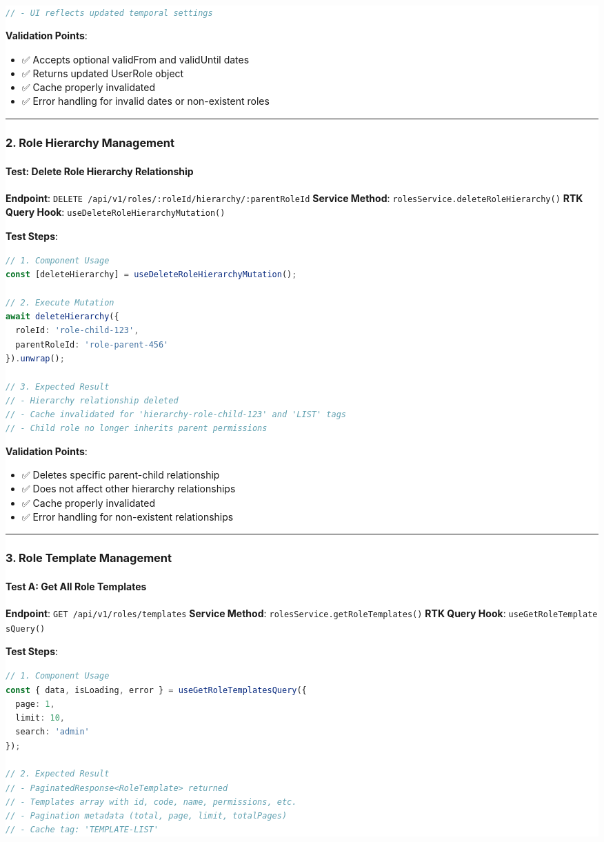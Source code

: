 ```typescript
// - UI reflects updated temporal settings
```

**Validation Points**:
- ✅ Accepts optional validFrom and validUntil dates
- ✅ Returns updated UserRole object
- ✅ Cache properly invalidated
- ✅ Error handling for invalid dates or non-existent roles

---

### 2. Role Hierarchy Management

#### Test: Delete Role Hierarchy Relationship
**Endpoint**: `DELETE /api/v1/roles/:roleId/hierarchy/:parentRoleId`
**Service Method**: `rolesService.deleteRoleHierarchy()`
**RTK Query Hook**: `useDeleteRoleHierarchyMutation()`

**Test Steps**:
```typescript
// 1. Component Usage
const [deleteHierarchy] = useDeleteRoleHierarchyMutation();

// 2. Execute Mutation
await deleteHierarchy({
  roleId: 'role-child-123',
  parentRoleId: 'role-parent-456'
}).unwrap();

// 3. Expected Result
// - Hierarchy relationship deleted
// - Cache invalidated for 'hierarchy-role-child-123' and 'LIST' tags
// - Child role no longer inherits parent permissions
```

**Validation Points**:
- ✅ Deletes specific parent-child relationship
- ✅ Does not affect other hierarchy relationships
- ✅ Cache properly invalidated
- ✅ Error handling for non-existent relationships

---

### 3. Role Template Management

#### Test A: Get All Role Templates
**Endpoint**: `GET /api/v1/roles/templates`
**Service Method**: `rolesService.getRoleTemplates()`
**RTK Query Hook**: `useGetRoleTemplatesQuery()`

**Test Steps**:
```typescript
// 1. Component Usage
const { data, isLoading, error } = useGetRoleTemplatesQuery({
  page: 1,
  limit: 10,
  search: 'admin'
});

// 2. Expected Result
// - PaginatedResponse<RoleTemplate> returned
// - Templates array with id, code, name, permissions, etc.
// - Pagination metadata (total, page, limit, totalPages)
// - Cache tag: 'TEMPLATE-LIST'
```
